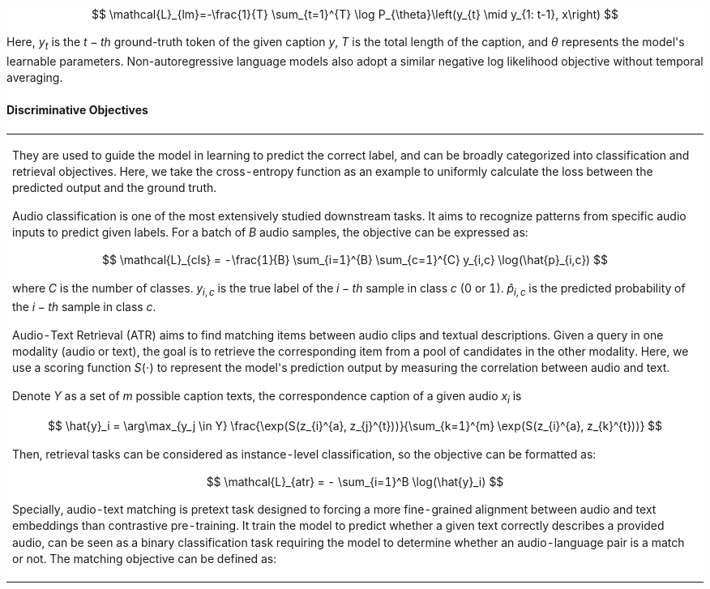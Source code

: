 $$
\mathcal{L}_{lm}=-\frac{1}{T} \sum_{t=1}^{T} \log P_{\theta}\left(y_{t} \mid y_{1: t-1}, x\right)
$$

Here, $y_{t}$ is the $t-th$ ground-truth token of the given caption $y$, $T$ is the total length of the caption, and $\theta$ represents the model's learnable parameters.
Non-autoregressive language models also adopt a similar negative log likelihood objective without temporal averaging.

</td><td>

</td></tr></table>

#### Discriminative Objectives

<table><tr><td width="50%">

They are used to guide the model in learning to predict the correct label, and can be broadly categorized into classification and retrieval objectives.
Here, we take the cross-entropy function as an example to uniformly calculate the loss between the predicted output and the ground truth.

Audio classification is one of the most extensively studied downstream tasks.
It aims to recognize patterns from specific audio inputs to predict given labels.
For a batch of $B$ audio samples, the objective can be expressed as:

$$
\mathcal{L}_{cls} = -\frac{1}{B} \sum_{i=1}^{B} \sum_{c=1}^{C} y_{i,c} \log(\hat{p}_{i,c})
$$

where $C$ is the number of classes. $y_{i,c}$ is the true label of the $i-th$ sample in class $c$ (0 or 1). $\hat{p}_{i,c}$ is the predicted probability of the $i-th$ sample in class $c$.

Audio-Text Retrieval (ATR) aims to find matching items between audio clips and textual descriptions.
Given a query in one modality (audio or text), the goal is to retrieve the corresponding item from a pool of candidates in the other modality.
Here, we use a scoring function $S\left (\cdot \right )$ to represent the model's prediction output by measuring the correlation between audio and text.

Denote $Y$ as a set of $m$ possible caption texts, the correspondence caption of a given audio $x_i$ is

$$
\hat{y}_i = \arg\max_{y_j \in Y} \frac{\exp(S(z_{i}^{a}, z_{j}^{t}))}{\sum_{k=1}^{m} \exp(S(z_{i}^{a}, z_{k}^{t}))}
$$

Then, retrieval tasks can be considered as instance-level classification, so the objective can be formatted as:

$$
\mathcal{L}_{atr} = - \sum_{i=1}^B \log(\hat{y}_i)
$$

Specially, audio-text matching is pretext task designed to forcing a more fine-grained alignment between audio and text embeddings than contrastive pre-training.
It train the model to predict whether a given text correctly describes a provided audio, can be seen as a binary classification task requiring the model to determine whether an audio-language pair is a match or not.
The matching objective can be defined as:
